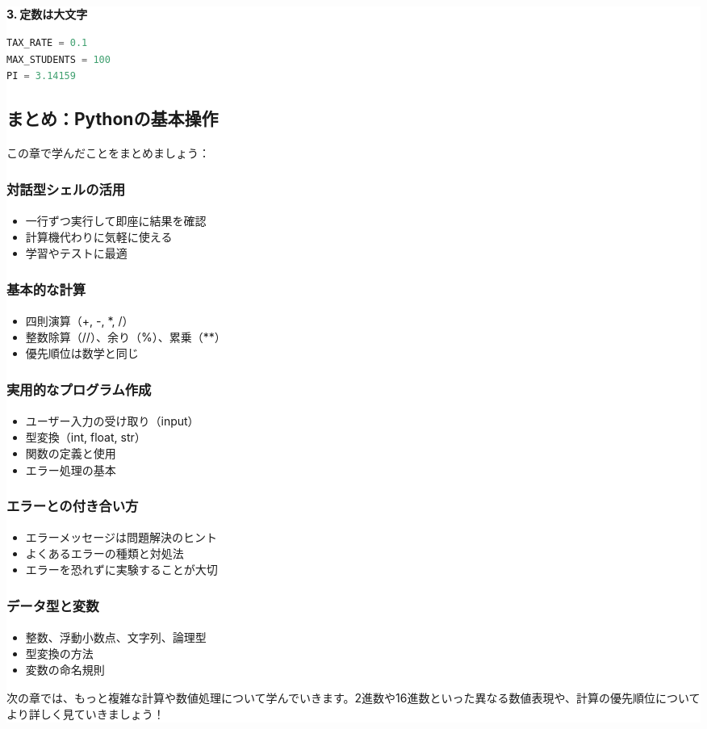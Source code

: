 **3. 定数は大文字**
```python
TAX_RATE = 0.1
MAX_STUDENTS = 100
PI = 3.14159
```

## まとめ：Pythonの基本操作

この章で学んだことをまとめましょう：

### 対話型シェルの活用
- 一行ずつ実行して即座に結果を確認
- 計算機代わりに気軽に使える
- 学習やテストに最適

### 基本的な計算
- 四則演算（+, -, *, /）
- 整数除算（//）、余り（%）、累乗（**）
- 優先順位は数学と同じ

### 実用的なプログラム作成
- ユーザー入力の受け取り（input）
- 型変換（int, float, str）
- 関数の定義と使用
- エラー処理の基本

### エラーとの付き合い方
- エラーメッセージは問題解決のヒント
- よくあるエラーの種類と対処法
- エラーを恐れずに実験することが大切

### データ型と変数
- 整数、浮動小数点、文字列、論理型
- 型変換の方法
- 変数の命名規則

次の章では、もっと複雑な計算や数値処理について学んでいきます。2進数や16進数といった異なる数値表現や、計算の優先順位についてより詳しく見ていきましょう！